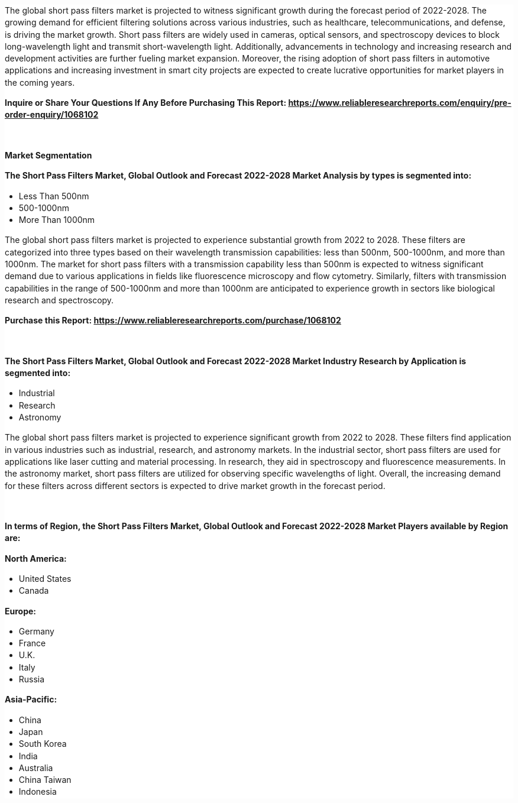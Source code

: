 <p><p>The global short pass filters market is projected to witness significant growth during the forecast period of 2022-2028. The growing demand for efficient filtering solutions across various industries, such as healthcare, telecommunications, and defense, is driving the market growth. Short pass filters are widely used in cameras, optical sensors, and spectroscopy devices to block long-wavelength light and transmit short-wavelength light. Additionally, advancements in technology and increasing research and development activities are further fueling market expansion. Moreover, the rising adoption of short pass filters in automotive applications and increasing investment in smart city projects are expected to create lucrative opportunities for market players in the coming years.</p></p>
<p><strong>Inquire or Share Your Questions If Any Before Purchasing This Report: <a href="https://www.reliableresearchreports.com/enquiry/pre-order-enquiry/1068102">https://www.reliableresearchreports.com/enquiry/pre-order-enquiry/1068102</a></strong></p>
<p>&nbsp;</p>
<p><strong>Market Segmentation</strong></p>
<p><strong>The Short Pass Filters Market, Global Outlook and Forecast 2022-2028 Market Analysis by types is segmented into:</strong></p>
<p><ul><li>Less Than 500nm</li><li>500-1000nm</li><li>More Than 1000nm</li></ul></p>
<p><p>The global short pass filters market is projected to experience substantial growth from 2022 to 2028. These filters are categorized into three types based on their wavelength transmission capabilities: less than 500nm, 500-1000nm, and more than 1000nm. The market for short pass filters with a transmission capability less than 500nm is expected to witness significant demand due to various applications in fields like fluorescence microscopy and flow cytometry. Similarly, filters with transmission capabilities in the range of 500-1000nm and more than 1000nm are anticipated to experience growth in sectors like biological research and spectroscopy.</p></p>
<p><strong>Purchase this Report:&nbsp;<a href="https://www.reliableresearchreports.com/purchase/1068102">https://www.reliableresearchreports.com/purchase/1068102</a></strong></p>
<p>&nbsp;</p>
<p><strong>The Short Pass Filters Market, Global Outlook and Forecast 2022-2028 Market Industry Research by Application is segmented into:</strong></p>
<p><ul><li>Industrial</li><li>Research</li><li>Astronomy</li></ul></p>
<p><p>The global short pass filters market is projected to experience significant growth from 2022 to 2028. These filters find application in various industries such as industrial, research, and astronomy markets. In the industrial sector, short pass filters are used for applications like laser cutting and material processing. In research, they aid in spectroscopy and fluorescence measurements. In the astronomy market, short pass filters are utilized for observing specific wavelengths of light. Overall, the increasing demand for these filters across different sectors is expected to drive market growth in the forecast period.</p></p>
<p>&nbsp;</p>
<p><strong>In terms of Region, the Short Pass Filters Market, Global Outlook and Forecast 2022-2028 Market Players available by Region are:</strong></p>
<p>
    <p> <strong> North America: </strong>
        <ul>
            <li>United States</li>
            <li>Canada</li>
        </ul>
        </p> 
    <p> <strong> Europe: </strong>
        <ul>
            <li>Germany</li>
            <li>France</li>
            <li>U.K.</li>
            <li>Italy</li>
            <li>Russia</li>
        </ul>
        </p> 
    <p> <strong> Asia-Pacific: </strong>
        <ul>
            <li>China</li>
            <li>Japan</li>
            <li>South Korea</li>
            <li>India</li>
            <li>Australia</li>
            <li>China Taiwan</li>
            <li>Indonesia</li>